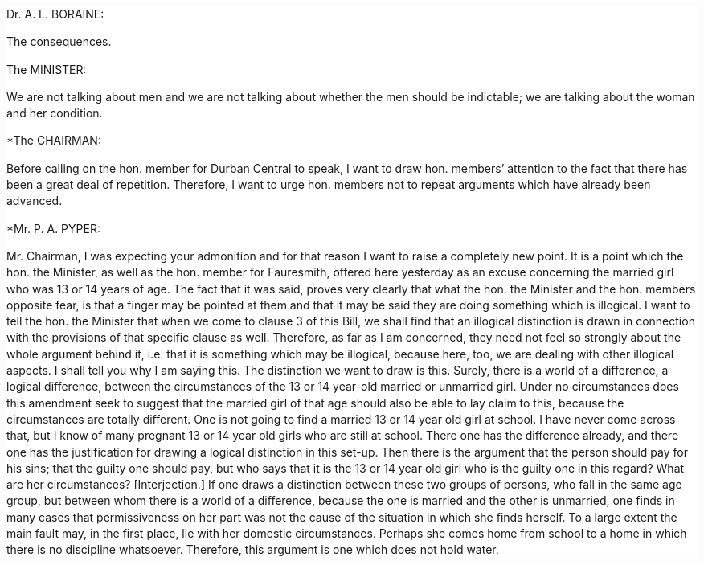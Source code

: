 </speech>

<speech by="#boraine">

<from>Dr. <person refersTo="hansard_za">A. L. BORAINE</person>:</from>

<p>The consequences.</p>

</speech>

<speech by="#minister">

<from>The <person refersTo="hansard_za">MINISTER</person>:</from>

<p>We are not talking about men and we are not talking about whether the men should be indictable; we are talking about the woman and her condition.</p>

</speech>

<speech by="#chairman">

<from>*The <person refersTo="hansard_za">CHAIRMAN</person>:</from>

<p>Before calling on the hon. member for Durban Central to speak, I want to draw hon. members&#x2019; attention to the fact that there has been a great deal of repetition. Therefore, I want to urge hon. members not to repeat arguments which have already been advanced.</p>

</speech>

<speech by="#pyper">

<from>*Mr. <person refersTo="hansard_za">P. A. PYPER</person>:</from>

<p>Mr. Chairman, I was expecting your admonition and for that reason I want to raise a completely new point. It is a point which the hon. the Minister, as well as the hon. member for Fauresmith, offered here yesterday as an excuse concerning the married girl who was 13 or 14 years of age. The fact that it was said, proves very clearly that what the hon. the Minister and the hon. members opposite fear, is that a finger may be pointed at them and that it may be said they are doing something which is illogical. I want to tell the hon. the Minister that when we come to clause 3 of this Bill, we shall find that an illogical distinction is drawn in connection with the provisions of that specific clause as well. Therefore, as far as I am concerned, they need not feel so strongly about the whole argument behind it, i.e. that it is something which may be illogical, because here, too, we are dealing with other illogical aspects. I shall tell you why I am saying this. The distinction we want to draw is this. Surely, there is a world of a difference, a logical difference, between the circumstances of the 13 or 14 year-old married or unmarried girl. Under no circumstances does this amendment seek to suggest that the married girl of that age should also be able to lay claim to this, because the circumstances are totally different. One is not going to find a married 13 or 14 year old girl at school. I have never come across that, but I know of many pregnant 13 or 14 year old girls who are still at school. There one has the difference already, and there one has the justification for drawing a logical distinction in this set-up. Then there is the argument that the person should pay for his sins; that the guilty one should pay, but who says that it is the 13 or 14 year old girl who is the guilty one in this regard? What are her circumstances? [Interjection.] If one draws a distinction between these two groups of persons, who fall in the same age group, but between whom there is a <span class="col_763-764" refersTo="page_0397"/>world of a difference, because the one is married and the other is unmarried, one finds in many cases that permissiveness on her part was not the cause of the situation in which she finds herself. To a large extent the main fault may, in the first place, lie with her domestic circumstances. Perhaps she comes home from school to a home in which there is no discipline whatsoever. Therefore, this argument is one which does not hold water.</p>
